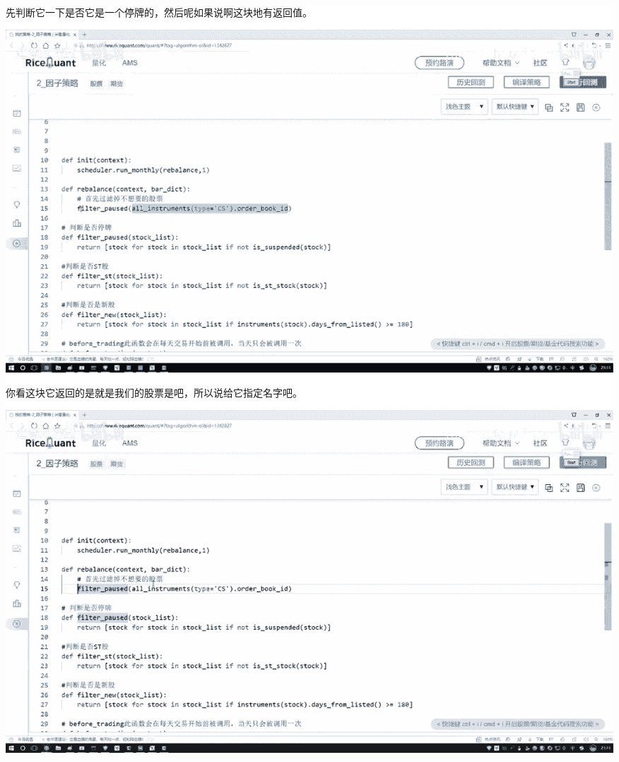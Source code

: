 先判断它一下是否它是一个停牌的，然后呢如果说啊这块地有返回值。

![](img/06ff87ad1ba43e5659400a3bb5116c60_96.png)

你看这块它返回的是就是我们的股票是吧，所以说给它指定名字吧。

![](img/06ff87ad1ba43e5659400a3bb5116c60_98.png)
